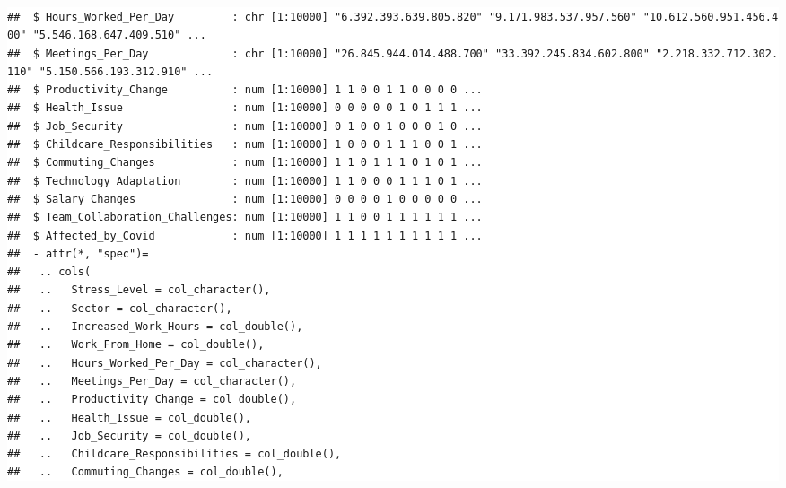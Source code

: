     ##  $ Hours_Worked_Per_Day         : chr [1:10000] "6.392.393.639.805.820" "9.171.983.537.957.560" "10.612.560.951.456.400" "5.546.168.647.409.510" ...
    ##  $ Meetings_Per_Day             : chr [1:10000] "26.845.944.014.488.700" "33.392.245.834.602.800" "2.218.332.712.302.110" "5.150.566.193.312.910" ...
    ##  $ Productivity_Change          : num [1:10000] 1 1 0 0 1 1 0 0 0 0 ...
    ##  $ Health_Issue                 : num [1:10000] 0 0 0 0 0 1 0 1 1 1 ...
    ##  $ Job_Security                 : num [1:10000] 0 1 0 0 1 0 0 0 1 0 ...
    ##  $ Childcare_Responsibilities   : num [1:10000] 1 0 0 0 1 1 1 0 0 1 ...
    ##  $ Commuting_Changes            : num [1:10000] 1 1 0 1 1 1 0 1 0 1 ...
    ##  $ Technology_Adaptation        : num [1:10000] 1 1 0 0 0 1 1 1 0 1 ...
    ##  $ Salary_Changes               : num [1:10000] 0 0 0 0 1 0 0 0 0 0 ...
    ##  $ Team_Collaboration_Challenges: num [1:10000] 1 1 0 0 1 1 1 1 1 1 ...
    ##  $ Affected_by_Covid            : num [1:10000] 1 1 1 1 1 1 1 1 1 1 ...
    ##  - attr(*, "spec")=
    ##   .. cols(
    ##   ..   Stress_Level = col_character(),
    ##   ..   Sector = col_character(),
    ##   ..   Increased_Work_Hours = col_double(),
    ##   ..   Work_From_Home = col_double(),
    ##   ..   Hours_Worked_Per_Day = col_character(),
    ##   ..   Meetings_Per_Day = col_character(),
    ##   ..   Productivity_Change = col_double(),
    ##   ..   Health_Issue = col_double(),
    ##   ..   Job_Security = col_double(),
    ##   ..   Childcare_Responsibilities = col_double(),
    ##   ..   Commuting_Changes = col_double(),